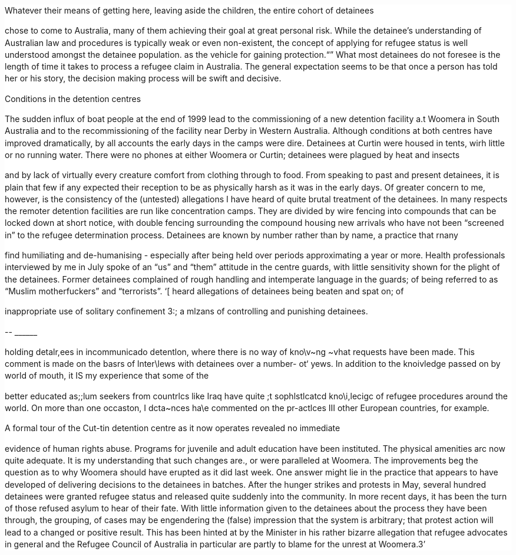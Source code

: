   Whatever their means of getting here, leaving aside the children, the entire cohort of   detainees 

  chose to come to Australia, many of them achieving their goal at great   personal risk. While the detainee’s understanding of Australian law and procedures is   typically weak or even non-existent, the concept of applying for refugee status is well   understood amongst the detainee population. as the vehicle for gaining protection.“”   What most detainees do not foresee is the length of time it takes to process a refugee   claim in Australia. The general expectation seems to be that once a person has told   her or his story, the decision making process will be swift and decisive. 

  Conditions in the detention centres 

  The sudden influx of boat people at the end of 1999 lead to the commissioning of a   new detention facility a.t Woomera in South Australia and to the recommissioning of   the facility near Derby in Western Australia. Although conditions at both centres   have improved dramatically, by all accounts the early days in the camps were dire.   Detainees at Curtin were housed in tents, wirh little or no running water. There were   no phones at either Woomera or Curtin; detainees were plagued by heat and insects 

  and by lack of virtually every creature comfort from clothing through to food. From   speaking to past and present detainees, it is plain that few if any expected their   reception to be as physically harsh as it was in the early days. Of greater concern to   me, however, is the consistency of the (untested) allegations I have heard of quite   brutal treatment of the detainees. In many respects the remoter detention facilities are   run like concentration camps. They are divided by wire fencing into compounds that   can be locked down at short notice, with double fencing surrounding the compound   housing new arrivals who have not been “screened in” to the refugee determination   process. Detainees are known by number rather than by name, a practice that rnany 

  find humiliating and de-humanising - especially after being held over periods   approximating a year or more. Health professionals interviewed by me in July spoke   of an “us” and “them” attitude in the centre guards, with little sensitivity shown for   the plight of the detainees. Former detainees complained of rough handling and   intemperate language in the guards; of being referred to as “Muslim motherfuckers”   and “terrorists”. ‘[ heard allegations of detainees being beaten and spat on; of 

  inappropriate use of solitary confinement 3:; a mlzans of controlling and punishing   detainees. 

  -- ______ 

  holding detalr,ees in incommunicado detentlon, where there is no way of kno\v~ng ~vhat   requests have been made.   This comment is made on the basrs of lnter\lews with detainees over a number- ot‘ yews. In   addition to the knoivledge passed on by world of mouth, it IS my experience that some of the 

  better educated as;;lum seekers from countrlcs like Iraq have quite ;t sophlstlcatcd kno\i,lecigc   of refugee procedures around the world. On more than one occaston, I dcta~nces ha\e   commented on the pr-actlces III other European countries, for example. 

  A formal tour of the Cut-tin detention centre as it now operates revealed no immediate 

  evidence of human rights abuse. Programs for juvenile and adult education have been   instituted. The physical amenities arc now quite adequate. It is my understanding that   such changes are., or were paralleled at Woomera. The improvements beg the   question as to why Woomera should have erupted as it did last week. One answer   might lie in the practice that appears to have developed of delivering decisions to the   detainees in batches. After the hunger strikes and protests in May, several hundred   detainees were granted refugee status and released quite suddenly into the community.   In more recent days, it has been the turn of those refused asylum to hear of their fate.   With little information given to the detainees about the process they have been   through, the grouping, of cases may be engendering the (false) impression that the   system is arbitrary; that protest action will lead to a changed or positive result. This   has been hinted at by the Minister in his rather bizarre allegation that refugee   advocates in general and the Refugee Council of Australia in particular are partly to   blame for the unrest at Woomera.3’ 

